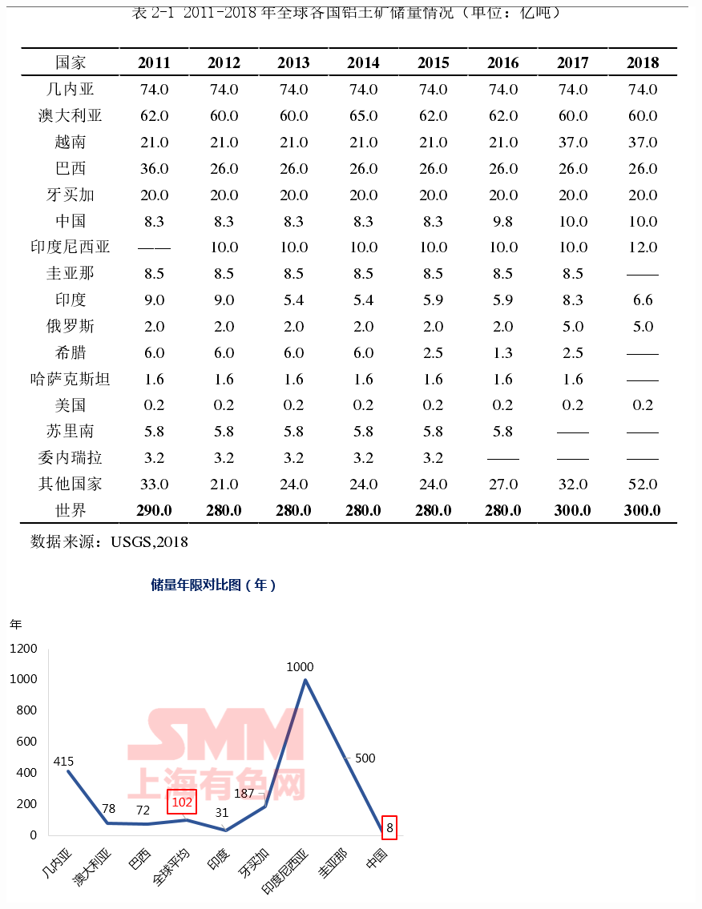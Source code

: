 ![](images/btnews/0301_0400/0326/media/image11.png)

![](images/btnews/0301_0400/0326/media/image12.png)
